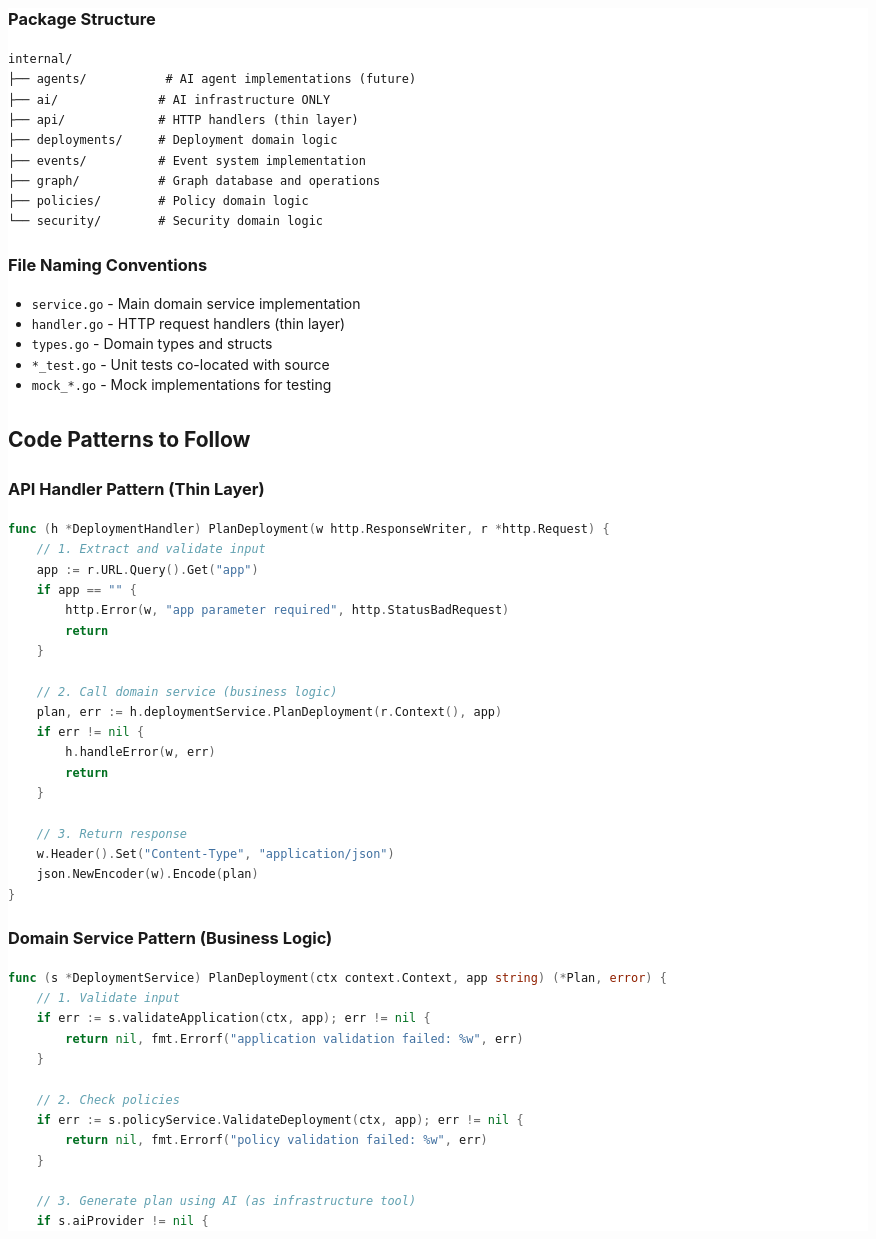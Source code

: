 ### Package Structure

```
internal/
├── agents/           # AI agent implementations (future)
├── ai/              # AI infrastructure ONLY
├── api/             # HTTP handlers (thin layer)
├── deployments/     # Deployment domain logic
├── events/          # Event system implementation
├── graph/           # Graph database and operations
├── policies/        # Policy domain logic
└── security/        # Security domain logic
```

### File Naming Conventions

- `service.go` - Main domain service implementation
- `handler.go` - HTTP request handlers (thin layer)
- `types.go` - Domain types and structs
- `*_test.go` - Unit tests co-located with source
- `mock_*.go` - Mock implementations for testing

## Code Patterns to Follow

### API Handler Pattern (Thin Layer)

```go
func (h *DeploymentHandler) PlanDeployment(w http.ResponseWriter, r *http.Request) {
    // 1. Extract and validate input
    app := r.URL.Query().Get("app")
    if app == "" {
        http.Error(w, "app parameter required", http.StatusBadRequest)
        return
    }
    
    // 2. Call domain service (business logic)
    plan, err := h.deploymentService.PlanDeployment(r.Context(), app)
    if err != nil {
        h.handleError(w, err)
        return
    }
    
    // 3. Return response
    w.Header().Set("Content-Type", "application/json")
    json.NewEncoder(w).Encode(plan)
}
```

### Domain Service Pattern (Business Logic)

```go
func (s *DeploymentService) PlanDeployment(ctx context.Context, app string) (*Plan, error) {
    // 1. Validate input
    if err := s.validateApplication(ctx, app); err != nil {
        return nil, fmt.Errorf("application validation failed: %w", err)
    }
    
    // 2. Check policies
    if err := s.policyService.ValidateDeployment(ctx, app); err != nil {
        return nil, fmt.Errorf("policy validation failed: %w", err)
    }
    
    // 3. Generate plan using AI (as infrastructure tool)
    if s.aiProvider != nil {
```